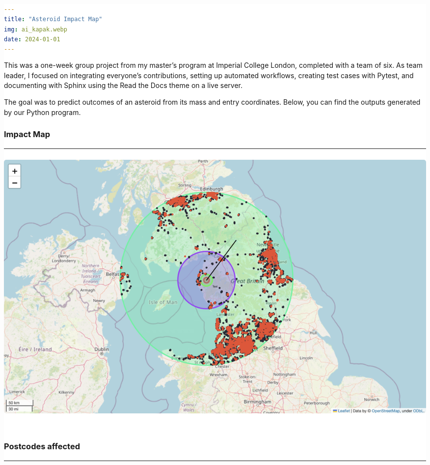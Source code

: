 ```yaml
---
title: "Asteroid Impact Map"
img: ai_kapak.webp
date: 2024-01-01
---
```


This was a one-week group project from my master’s program at Imperial College London, completed with a team of six. As team leader, I focused on integrating everyone’s contributions, setting up automated workflows, creating test cases with Pytest, and documenting with Sphinx using the Read the Docs theme on a live server.

The goal was to predict outcomes of an asteroid from its mass and entry coordinates. Below, you can find the outputs generated by our Python program.

### Impact Map
---

<center>
  <img src="/images/map.png" alt="Impact map" style="width:100%; border-radius:5px; margin-top: 8px; margin-bottom: 8px;">
</center>
<br>

### Postcodes affected
---
